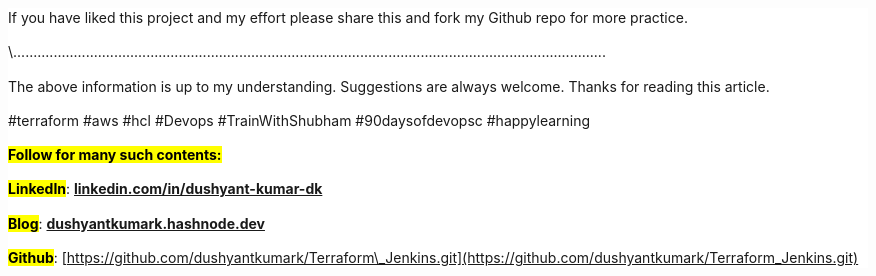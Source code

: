If you have liked this project and my effort please share this and fork my Github repo for more practice.

\\...................................................................................................................................................

The above information is up to my understanding. Suggestions are always welcome. Thanks for reading this article.

#terraform #aws #hcl #Devops #TrainWithShubham #90daysofdevopsc #happylearning

**<mark>Follow for many such contents:</mark>**

**<mark>LinkedIn</mark>**: [**linkedin.com/in/dushyant-kumar-dk**](http://linkedin.com/in/dushyant-kumar-dk)

**<mark>Blog</mark>**: [**dushyantkumark.hashnode.dev**](http://dushyantkumark.hashnode.dev)

**<mark>Github</mark>**: [https://github.com/dushyantkumark/Terraform\_Jenkins.git](https://github.com/dushyantkumark/Terraform_Jenkins.git)